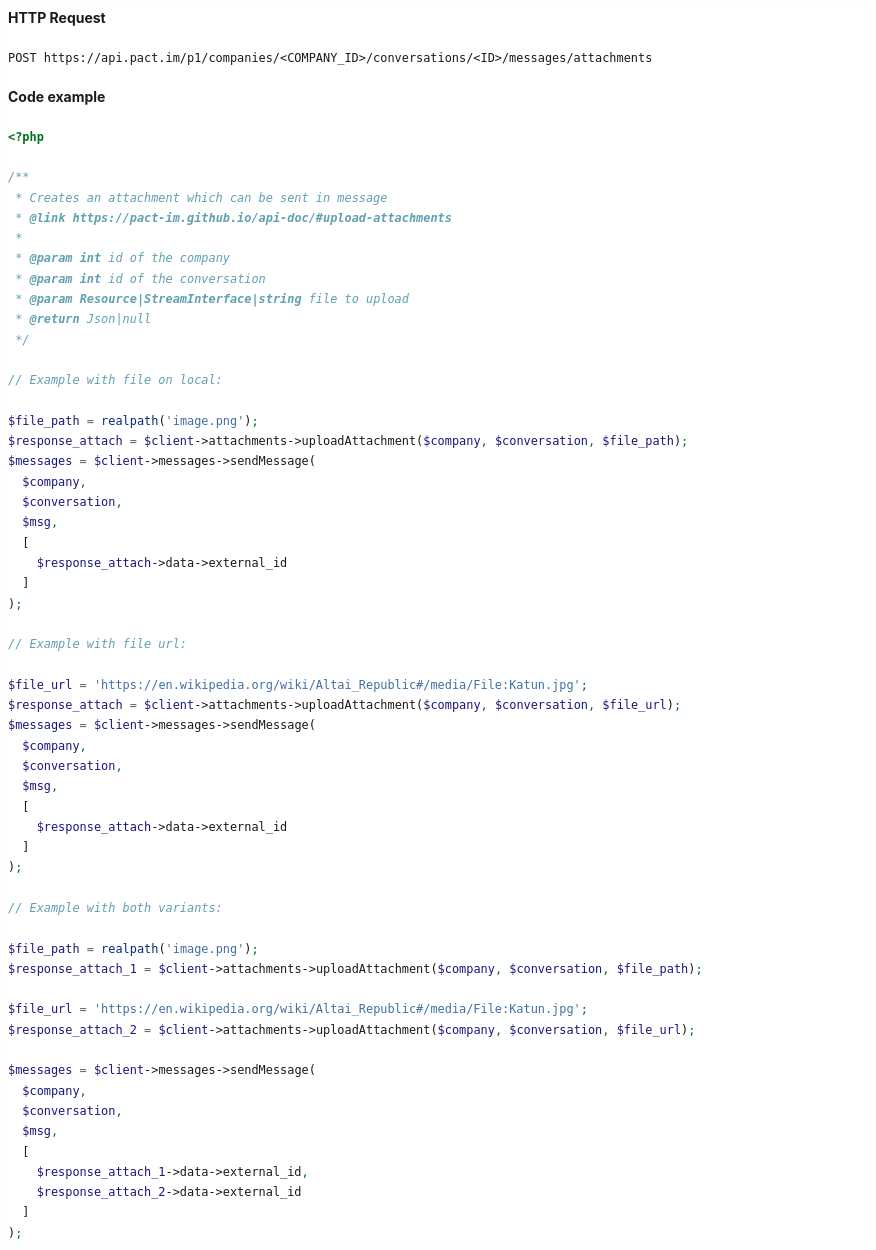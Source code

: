 #### HTTP Request

`POST https://api.pact.im/p1/companies/<COMPANY_ID>/conversations/<ID>/messages/attachments`

#### Code example

```php
<?php

/**
 * Сreates an attachment which can be sent in message
 * @link https://pact-im.github.io/api-doc/#upload-attachments
 *
 * @param int id of the company
 * @param int id of the conversation
 * @param Resource|StreamInterface|string file to upload
 * @return Json|null
 */

// Example with file on local:

$file_path = realpath('image.png');
$response_attach = $client->attachments->uploadAttachment($company, $conversation, $file_path);
$messages = $client->messages->sendMessage(
  $company,
  $conversation,
  $msg,
  [
    $response_attach->data->external_id
  ]
);

// Example with file url:

$file_url = 'https://en.wikipedia.org/wiki/Altai_Republic#/media/File:Katun.jpg';
$response_attach = $client->attachments->uploadAttachment($company, $conversation, $file_url);
$messages = $client->messages->sendMessage(
  $company,
  $conversation,
  $msg,
  [
    $response_attach->data->external_id
  ]
);

// Example with both variants:

$file_path = realpath('image.png');
$response_attach_1 = $client->attachments->uploadAttachment($company, $conversation, $file_path);

$file_url = 'https://en.wikipedia.org/wiki/Altai_Republic#/media/File:Katun.jpg';
$response_attach_2 = $client->attachments->uploadAttachment($company, $conversation, $file_url);

$messages = $client->messages->sendMessage(
  $company,
  $conversation,
  $msg,
  [
    $response_attach_1->data->external_id,
    $response_attach_2->data->external_id
  ]
);
```
